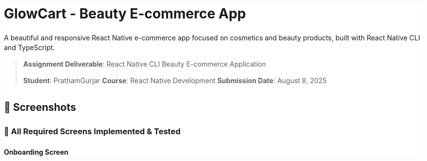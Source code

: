 # GlowCart - Beauty E-commerce App

A beautiful and responsive React Native e-commerce app focused on cosmetics and beauty products, built with React Native CLI and TypeScript.

> **Assignment Deliverable**: React Native CLI Beauty E-commerce Application
> 
> **Student**: PrathamGurjar
> **Course**: React Native Development
> **Submission Date**: August 8, 2025

## 📱 Screenshots

### 🎯 All Required Screens Implemented & Tested

#### **Onboarding Screen**